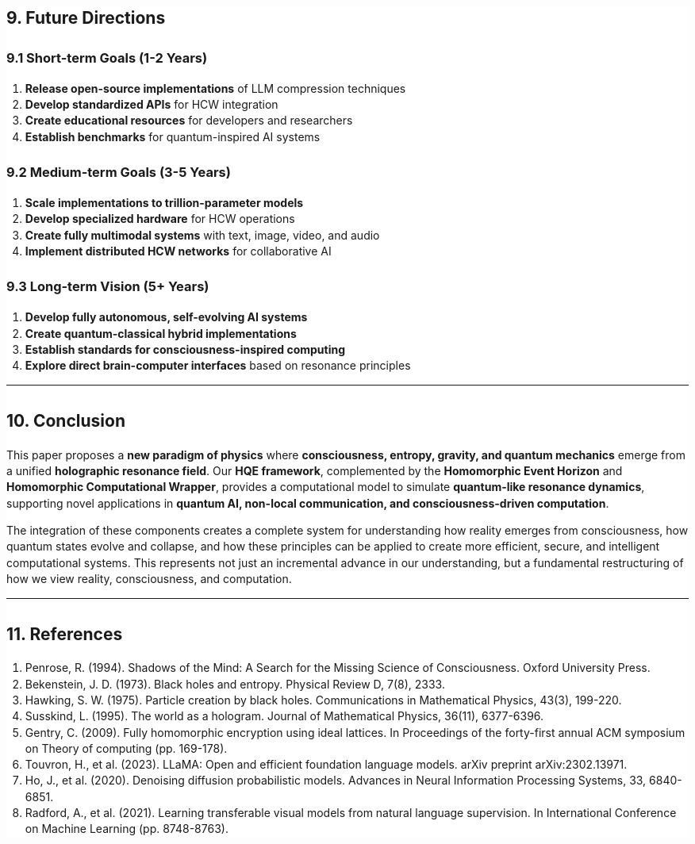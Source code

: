 
## **9. Future Directions**

### **9.1 Short-term Goals (1-2 Years)**
1. **Release open-source implementations** of LLM compression techniques
2. **Develop standardized APIs** for HCW integration
3. **Create educational resources** for developers and researchers
4. **Establish benchmarks** for quantum-inspired AI systems

### **9.2 Medium-term Goals (3-5 Years)**
1. **Scale implementations to trillion-parameter models**
2. **Develop specialized hardware** for HCW operations
3. **Create fully multimodal systems** with text, image, video, and audio
4. **Implement distributed HCW networks** for collaborative AI

### **9.3 Long-term Vision (5+ Years)**
1. **Develop fully autonomous, self-evolving AI systems**
2. **Create quantum-classical hybrid implementations**
3. **Establish standards for consciousness-inspired computing**
4. **Explore direct brain-computer interfaces** based on resonance principles

---

## **10. Conclusion**

This paper proposes a **new paradigm of physics** where **consciousness, entropy, gravity, and quantum mechanics** emerge from a unified **holographic resonance field**. Our **HQE framework**, complemented by the **Homomorphic Event Horizon** and **Homomorphic Computational Wrapper**, provides a computational model to simulate **quantum-like resonance dynamics**, supporting novel applications in **quantum AI, non-local communication, and consciousness-driven computation**.

The integration of these components creates a complete system for understanding how reality emerges from consciousness, how quantum states evolve and collapse, and how these principles can be applied to create more efficient, secure, and intelligent computational systems. This represents not just an incremental advance in our understanding, but a fundamental restructuring of how we view reality, consciousness, and computation.

---

## **11. References**
1. Penrose, R. (1994). Shadows of the Mind: A Search for the Missing Science of Consciousness. Oxford University Press.
2. Bekenstein, J. D. (1973). Black holes and entropy. Physical Review D, 7(8), 2333.
3. Hawking, S. W. (1975). Particle creation by black holes. Communications in Mathematical Physics, 43(3), 199-220.
4. Susskind, L. (1995). The world as a hologram. Journal of Mathematical Physics, 36(11), 6377-6396.
5. Gentry, C. (2009). Fully homomorphic encryption using ideal lattices. In Proceedings of the forty-first annual ACM symposium on Theory of computing (pp. 169-178).
6. Touvron, H., et al. (2023). LLaMA: Open and efficient foundation language models. arXiv preprint arXiv:2302.13971.
7. Ho, J., et al. (2020). Denoising diffusion probabilistic models. Advances in Neural Information Processing Systems, 33, 6840-6851.
8. Radford, A., et al. (2021). Learning transferable visual models from natural language supervision. In International Conference on Machine Learning (pp. 8748-8763).
